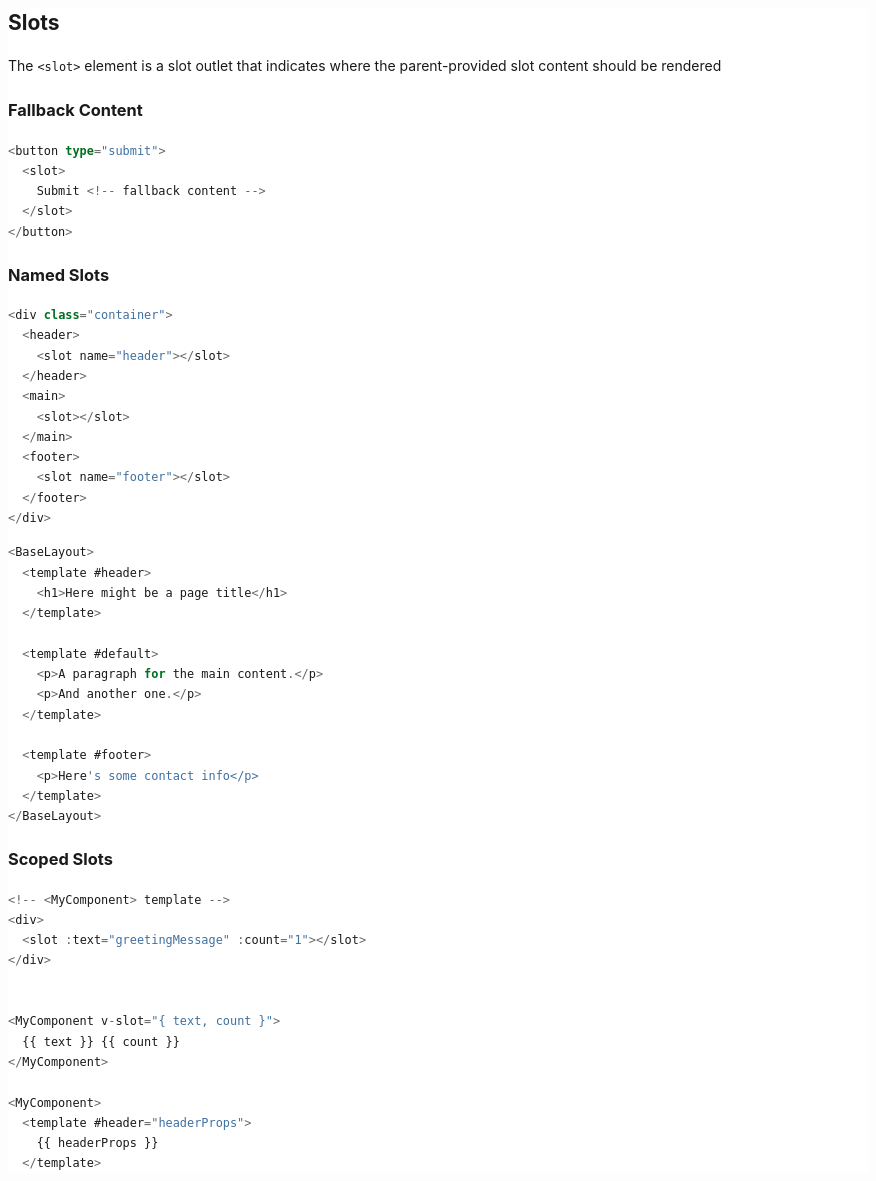 ## Slots

The `<slot>` element is a slot outlet that indicates where the parent-provided slot content should be rendered

### Fallback Content

```ts
<button type="submit">
  <slot>
    Submit <!-- fallback content -->
  </slot>
</button>
```

### Named Slots

```ts
<div class="container">
  <header>
    <slot name="header"></slot>
  </header>
  <main>
    <slot></slot>
  </main>
  <footer>
    <slot name="footer"></slot>
  </footer>
</div>
```

```ts
<BaseLayout>
  <template #header>
    <h1>Here might be a page title</h1>
  </template>

  <template #default>
    <p>A paragraph for the main content.</p>
    <p>And another one.</p>
  </template>

  <template #footer>
    <p>Here's some contact info</p>
  </template>
</BaseLayout>
```

### Scoped Slots

```ts
<!-- <MyComponent> template -->
<div>
  <slot :text="greetingMessage" :count="1"></slot>
</div>


<MyComponent v-slot="{ text, count }">
  {{ text }} {{ count }}
</MyComponent>

<MyComponent>
  <template #header="headerProps">
    {{ headerProps }}
  </template>
```